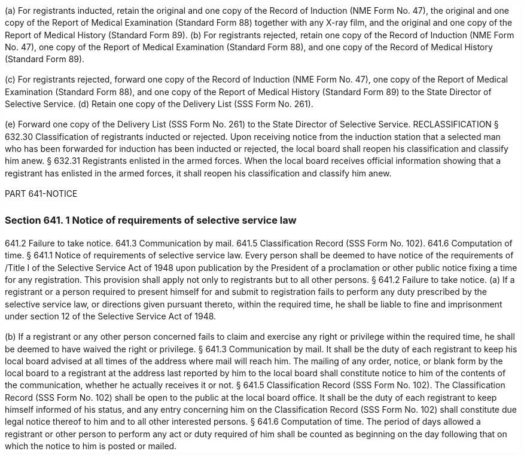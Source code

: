 (a) For registrants inducted, retain the original and one copy of the Record of Induction (NME Form No. 47), the original and one copy of the Report of Medical Examination (Standard Form 88) together with any X-ray film, and the original and one copy of the Report of Medical History (Standard Form 89).
(b) For registrants rejected, retain one copy of the Record of Induction (NME Form No. 47), one copy of the Report of Medical Examination (Standard Form 88), and one copy of the Record of Medical History (Standard Form 89).

(c) For registrants rejected, forward one copy of the Record of Induction (NME Form No. 47), one copy of the Report of Medical Examination (Standard Form 88), and one copy of the Report of Medical History (Standard Form 89) to the State Director of Selective Service.
(d) Retain one copy of the Delivery List (SSS Form No. 261).

(e) Forward one copy of the Delivery List (SSS Form No. 261) to the State Director of Selective Service.
RECLASSIFICATION
§ 632.30 Classification of registrants inducted or rejected. Upon receiving notice from the induction station that a selected man who has been forwarded for induction has been inducted or rejected, the local board shall reopen his classification and classify him anew.
§ 632.31 Registrants enlisted in the armed forces. When the local board receives official information showing that a registrant has enlisted in the armed forces, it shall reopen his classification and classify him anew.

PART 641-NOTICE
### Section 641. 1 Notice of requirements of selective service law

641.2 Failure to take notice.
641.3 Communication by mail.
641.5 Classification Record (SSS Form No. 102).
641.6 Computation of time.
§ 641.1 Notice of requirements of selective service law. Every person shall be deemed to have notice of the requirements of /Title I of the Selective Service Act of 1948 upon publication by the President of a proclamation or other public notice fixing a time for any registration. This provision shall apply not only to registrants but to all other persons.
§ 641.2 Failure to take notice. (a) If a registrant or a person required to present himself for and submit to registration fails to perform any duty prescribed by the selective service law, or directions given pursuant thereto, within the required time, he shall be liable
to fine and imprisonment under section 12 of the Selective Service Act of 1948.

(b) If a registrant or any other person concerned fails to claim and exercise any right or privilege within the required time, he shall be deemed to have waived the right or privilege.
§ 641.3 Communication by mail. It shall be the duty of each registrant to keep his local board advised at all times of the address where mail will reach him. The mailing of any order, notice, or blank form by the local board to a registrant at the address last reported by him to the local board shall constitute notice to him of the contents of the communication, whether he actually receives it or not.
§ 641.5 Classification Record (SSS Form No. 102). The Classification Record (SSS Form No. 102) shall be open to the public at the local board office. It shall be the duty of each registrant to keep himself informed of his status, and any entry concerning him on the Classification Record (SSS Form No. 102) shall constitute due legal notice thereof to him and to all other interested persons.
§ 641.6 Computation of time. The period of days allowed a registrant or other person to perform any act or duty required of him shall be counted as beginning on the day following that on which the notice to him is posted or mailed.

